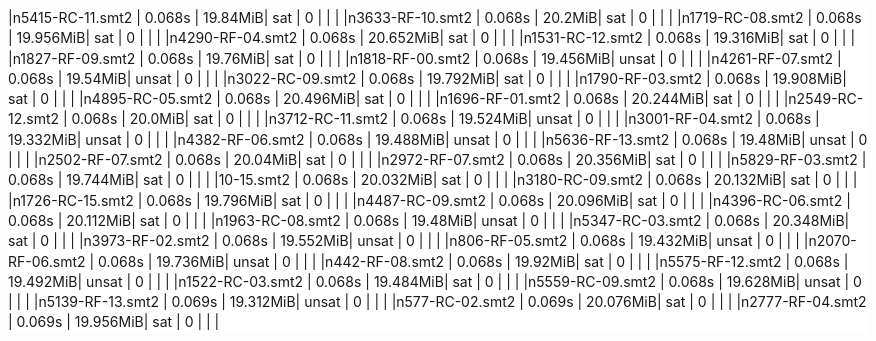 |n5415-RC-11.smt2                                             |    0.068s | 19.84MiB| sat | 0 |  |  |
|n3633-RF-10.smt2                                             |    0.068s | 20.2MiB| sat | 0 |  |  |
|n1719-RC-08.smt2                                             |    0.068s | 19.956MiB| sat | 0 |  |  |
|n4290-RF-04.smt2                                             |    0.068s | 20.652MiB| sat | 0 |  |  |
|n1531-RC-12.smt2                                             |    0.068s | 19.316MiB| sat | 0 |  |  |
|n1827-RF-09.smt2                                             |    0.068s | 19.76MiB| sat | 0 |  |  |
|n1818-RF-00.smt2                                             |    0.068s | 19.456MiB| unsat | 0 |  |  |
|n4261-RF-07.smt2                                             |    0.068s | 19.54MiB| unsat | 0 |  |  |
|n3022-RC-09.smt2                                             |    0.068s | 19.792MiB| sat | 0 |  |  |
|n1790-RF-03.smt2                                             |    0.068s | 19.908MiB| sat | 0 |  |  |
|n4895-RC-05.smt2                                             |    0.068s | 20.496MiB| sat | 0 |  |  |
|n1696-RF-01.smt2                                             |    0.068s | 20.244MiB| sat | 0 |  |  |
|n2549-RC-12.smt2                                             |    0.068s | 20.0MiB| sat | 0 |  |  |
|n3712-RC-11.smt2                                             |    0.068s | 19.524MiB| unsat | 0 |  |  |
|n3001-RF-04.smt2                                             |    0.068s | 19.332MiB| unsat | 0 |  |  |
|n4382-RF-06.smt2                                             |    0.068s | 19.488MiB| unsat | 0 |  |  |
|n5636-RF-13.smt2                                             |    0.068s | 19.48MiB| unsat | 0 |  |  |
|n2502-RF-07.smt2                                             |    0.068s | 20.04MiB| sat | 0 |  |  |
|n2972-RF-07.smt2                                             |    0.068s | 20.356MiB| sat | 0 |  |  |
|n5829-RF-03.smt2                                             |    0.068s | 19.744MiB| sat | 0 |  |  |
|10-15.smt2                                                   |    0.068s | 20.032MiB| sat | 0 |  |  |
|n3180-RC-09.smt2                                             |    0.068s | 20.132MiB| sat | 0 |  |  |
|n1726-RC-15.smt2                                             |    0.068s | 19.796MiB| sat | 0 |  |  |
|n4487-RC-09.smt2                                             |    0.068s | 20.096MiB| sat | 0 |  |  |
|n4396-RC-06.smt2                                             |    0.068s | 20.112MiB| sat | 0 |  |  |
|n1963-RC-08.smt2                                             |    0.068s | 19.48MiB| unsat | 0 |  |  |
|n5347-RC-03.smt2                                             |    0.068s | 20.348MiB| sat | 0 |  |  |
|n3973-RF-02.smt2                                             |    0.068s | 19.552MiB| unsat | 0 |  |  |
|n806-RF-05.smt2                                              |    0.068s | 19.432MiB| unsat | 0 |  |  |
|n2070-RF-06.smt2                                             |    0.068s | 19.736MiB| unsat | 0 |  |  |
|n442-RF-08.smt2                                              |    0.068s | 19.92MiB| sat | 0 |  |  |
|n5575-RF-12.smt2                                             |    0.068s | 19.492MiB| unsat | 0 |  |  |
|n1522-RC-03.smt2                                             |    0.068s | 19.484MiB| sat | 0 |  |  |
|n5559-RC-09.smt2                                             |    0.068s | 19.628MiB| unsat | 0 |  |  |
|n5139-RF-13.smt2                                             |    0.069s | 19.312MiB| unsat | 0 |  |  |
|n577-RC-02.smt2                                              |    0.069s | 20.076MiB| sat | 0 |  |  |
|n2777-RF-04.smt2                                             |    0.069s | 19.956MiB| sat | 0 |  |  |